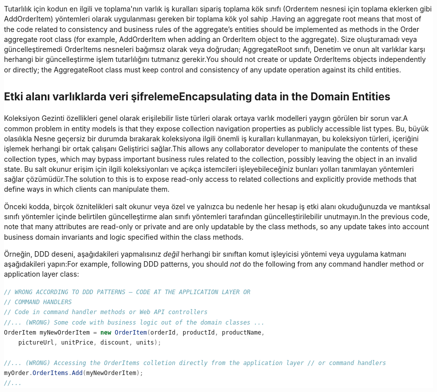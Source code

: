 <span data-ttu-id="c56a4-141">Tutarlılık için kodun en ilgili ve toplama'nın varlık iş kuralları sipariş toplama kök sınıfı (Orderıtem nesnesi için toplama eklerken gibi AddOrderItem) yöntemleri olarak uygulanması gereken bir toplama kök yol sahip .</span><span class="sxs-lookup"><span data-stu-id="c56a4-141">Having an aggregate root means that most of the code related to consistency and business rules of the aggregate’s entities should be implemented as methods in the Order aggregate root class (for example, AddOrderItem when adding an OrderItem object to the aggregate).</span></span> <span data-ttu-id="c56a4-142">Size oluşturamadı veya güncelleştiremedi OrderItems nesneleri bağımsız olarak veya doğrudan; AggregateRoot sınıfı, Denetim ve onun alt varlıklar karşı herhangi bir güncelleştirme işlem tutarlılığını tutmanız gerekir.</span><span class="sxs-lookup"><span data-stu-id="c56a4-142">You should not create or update OrderItems objects independently or directly; the AggregateRoot class must keep control and consistency of any update operation against its child entities.</span></span>

## <a name="encapsulating-data-in-the-domain-entities"></a><span data-ttu-id="c56a4-143">Etki alanı varlıklarda veri şifreleme</span><span class="sxs-lookup"><span data-stu-id="c56a4-143">Encapsulating data in the Domain Entities</span></span>

<span data-ttu-id="c56a4-144">Koleksiyon Gezinti özellikleri genel olarak erişilebilir liste türleri olarak ortaya varlık modelleri yaygın görülen bir sorun var.</span><span class="sxs-lookup"><span data-stu-id="c56a4-144">A common problem in entity models is that they expose collection navigation properties as publicly accessible list types.</span></span> <span data-ttu-id="c56a4-145">Bu, büyük olasılıkla Nesne geçersiz bir durumda bırakarak koleksiyona ilgili önemli iş kuralları kullanmayan, bu koleksiyon türleri, içeriğini işlemek herhangi bir ortak çalışanı Geliştirici sağlar.</span><span class="sxs-lookup"><span data-stu-id="c56a4-145">This allows any collaborator developer to manipulate the contents of these collection types, which may bypass important business rules related to the collection, possibly leaving the object in an invalid state.</span></span> <span data-ttu-id="c56a4-146">Bu salt okunur erişim için ilgili koleksiyonları ve açıkça istemcileri işleyebileceğiniz bunları yolları tanımlayan yöntemleri sağlar çözümüdür.</span><span class="sxs-lookup"><span data-stu-id="c56a4-146">The solution to this is to expose read-only access to related collections and explicitly provide methods that define ways in which clients can manipulate them.</span></span>

<span data-ttu-id="c56a4-147">Önceki kodda, birçok öznitelikleri salt okunur veya özel ve yalnızca bu nedenle her hesap iş etki alanı okuduğunuzda ve mantıksal sınıfı yöntemler içinde belirtilen güncelleştirme alan sınıfı yöntemleri tarafından güncelleştirilebilir unutmayın.</span><span class="sxs-lookup"><span data-stu-id="c56a4-147">In the previous code, note that many attributes are read-only or private and are only updatable by the class methods, so any update takes into account business domain invariants and logic specified within the class methods.</span></span>

<span data-ttu-id="c56a4-148">Örneğin, DDD deseni, aşağıdakileri yapmalısınız *değil* herhangi bir sınıftan komut işleyicisi yöntemi veya uygulama katmanı aşağıdakileri yapın:</span><span class="sxs-lookup"><span data-stu-id="c56a4-148">For example, following DDD patterns, you should *not* do the following from any command handler method or application layer class:</span></span>

```csharp
// WRONG ACCORDING TO DDD PATTERNS – CODE AT THE APPLICATION LAYER OR
// COMMAND HANDLERS
// Code in command handler methods or Web API controllers
//... (WRONG) Some code with business logic out of the domain classes ...
OrderItem myNewOrderItem = new OrderItem(orderId, productId, productName,
    pictureUrl, unitPrice, discount, units);

//... (WRONG) Accessing the OrderItems colletion directly from the application layer // or command handlers
myOrder.OrderItems.Add(myNewOrderItem);
//...
```
